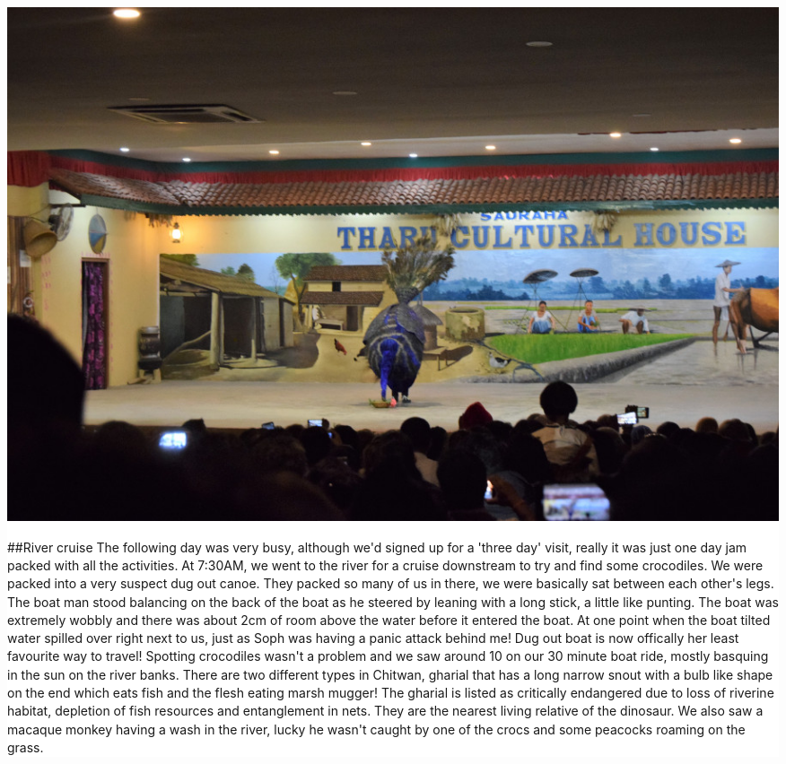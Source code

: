 ![Tharu Culture Show](./tharu.jpg "Tharu Culture Show")

##River cruise
The following day was very busy, although we'd signed up for a 'three day' visit, really it was just one day jam packed with all the activities. At 7:30AM, we went to the river for a cruise downstream to try and find some crocodiles. We were packed into a very suspect dug out canoe. They packed so many of us in there, we were basically sat between each other's legs. The boat man stood balancing on the back of the boat as he steered by leaning with a long stick, a little like punting. The boat was extremely wobbly and there was about 2cm of room above the water before it entered the boat. At one point when the boat tilted water spilled over right next to us, just as Soph was having a panic attack behind me! Dug out boat is now offically her least favourite way to travel! Spotting crocodiles wasn't a problem and we saw around 10 on our 30 minute boat ride, mostly basquing in the sun on the river banks. There are two different types in Chitwan, gharial that has a long narrow snout with a bulb like shape on the end which eats fish and the flesh eating marsh mugger! The gharial is listed as critically endangered due to loss of riverine habitat, depletion of fish resources and entanglement in nets. They are the nearest living relative of the dinosaur. We also saw a macaque monkey having a wash in the river, lucky he wasn't caught by one of the crocs and some peacocks roaming on the grass.
